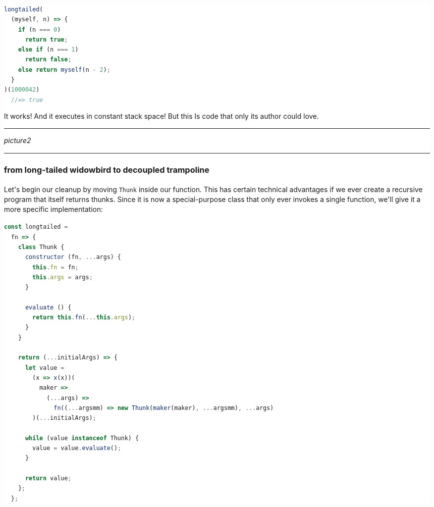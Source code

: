 ```javascript
longtailed(
  (myself, n) => {
    if (n === 0)
      return true;
    else if (n === 1)
      return false;
    else return myself(n - 2);
  }
)(1000042)
  //=> true
```

It works! And it executes in constant stack space! But this Is code that only its author could love.

---

*picture2*

---

### from long-tailed widowbird to decoupled trampoline

Let's begin our cleanup by moving `Thunk` inside our function. This has certain technical advantages if we ever create a recursive program that itself returns thunks. Since it is now a special-purpose class that only ever invokes a single function, we'll give it a more specific implementation:

```javascript
const longtailed =
  fn => {
    class Thunk {
      constructor (fn, ...args) {
        this.fn = fn;
        this.args = args;
      }

      evaluate () {
        return this.fn(...this.args);
      }
    }

    return (...initialArgs) => {
      let value =
        (x => x(x))(
          maker =>
            (...args) =>
              fn((...argsmm) => new Thunk(maker(maker), ...argsmm), ...args)
        )(...initialArgs);

      while (value instanceof Thunk) {
        value = value.evaluate();
      }

      return value;
    };
  };
```
